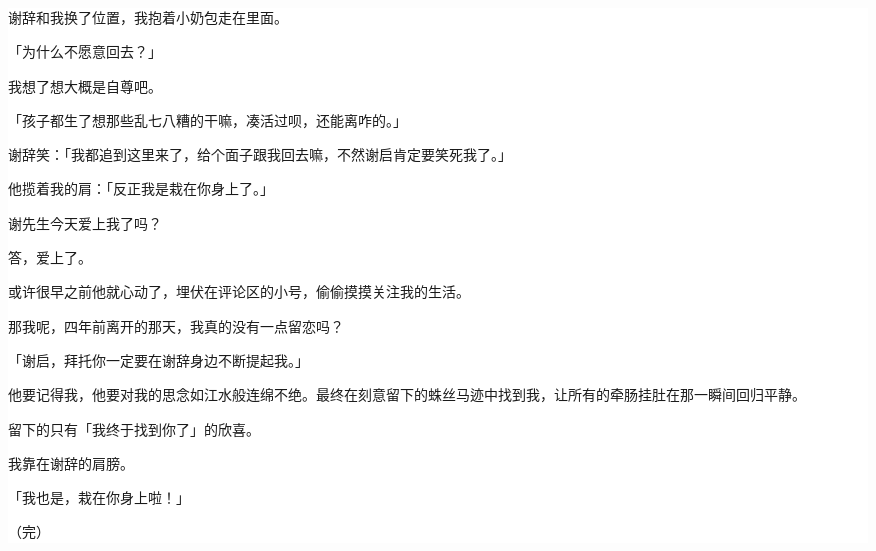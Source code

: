 谢辞和我换了位置，我抱着小奶包走在里面。

「为什么不愿意回去？」

我想了想大概是自尊吧。

「孩子都生了想那些乱七八糟的干嘛，凑活过呗，还能离咋的。」

谢辞笑：「我都追到这里来了，给个面子跟我回去嘛，不然谢启肯定要笑死我了。」

他揽着我的肩：「反正我是栽在你身上了。」

谢先生今天爱上我了吗？

答，爱上了。

或许很早之前他就心动了，埋伏在评论区的小号，偷偷摸摸关注我的生活。

那我呢，四年前离开的那天，我真的没有一点留恋吗？

「谢启，拜托你一定要在谢辞身边不断提起我。」

他要记得我，他要对我的思念如江水般连绵不绝。最终在刻意留下的蛛丝马迹中找到我，让所有的牵肠挂肚在那一瞬间回归平静。

留下的只有「我终于找到你了」的欣喜。

我靠在谢辞的肩膀。

「我也是，栽在你身上啦！」

（完）
